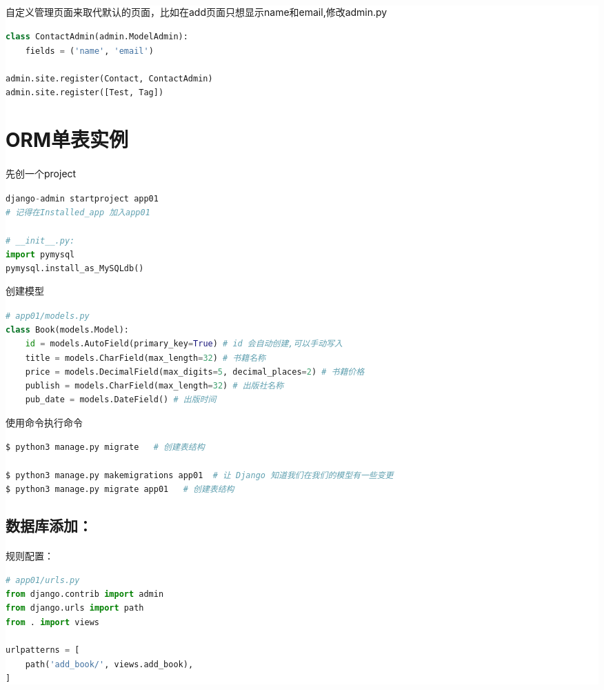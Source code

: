 自定义管理页面来取代默认的页面，比如在add页面只想显示name和email,修改admin.py

```python
class ContactAdmin(admin.ModelAdmin):
    fields = ('name', 'email')
 
admin.site.register(Contact, ContactAdmin)
admin.site.register([Test, Tag])
```

# ORM单表实例

先创一个project

```python
django-admin startproject app01
# 记得在Installed_app 加入app01

# __init__.py:
import pymysql
pymysql.install_as_MySQLdb()

```

创建模型

```python
# app01/models.py
class Book(models.Model): 
    id = models.AutoField(primary_key=True) # id 会自动创建,可以手动写入
    title = models.CharField(max_length=32) # 书籍名称
    price = models.DecimalField(max_digits=5, decimal_places=2) # 书籍价格 
    publish = models.CharField(max_length=32) # 出版社名称 
    pub_date = models.DateField() # 出版时间
```

使用命令执行命令

```python
$ python3 manage.py migrate   # 创建表结构

$ python3 manage.py makemigrations app01  # 让 Django 知道我们在我们的模型有一些变更
$ python3 manage.py migrate app01   # 创建表结构
```

## 数据库添加：

规则配置：

```python
# app01/urls.py
from django.contrib import admin
from django.urls import path
from . import views
 
urlpatterns = [
    path('add_book/', views.add_book),
]
```
